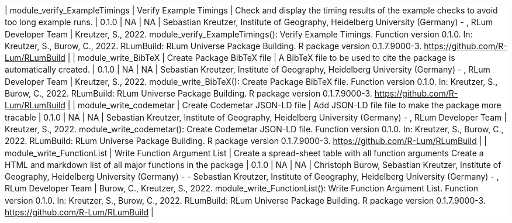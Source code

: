 | module_verify_ExampleTimings     | Verify Example Timings                             | Check and display the timing results of the example checks to avoid too long example runs.                                                        | 0.1.0   | NA     | NA     | Sebastian Kreutzer, Institute of Geography, Heidelberg University (Germany) -  , RLum Developer Team                                                                                                           | Kreutzer, S., 2022. module_verify_ExampleTimings(): Verify Example Timings. Function version 0.1.0. In: Kreutzer, S., Burow, C., 2022. RLumBuild: RLum Universe Package Building. R package version 0.1.7.9000-3. https://github.com/R-Lum/RLumBuild                    |
| module_write_BibTeX              | Create Package BibTeX file                         | A BibTeX file to be used to cite the package is automatically created.                                                                            | 0.1.0   | NA     | NA     | Sebastian Kreutzer, Institute of Geography, Heidelberg University (Germany) -  , RLum Developer Team                                                                                                           | Kreutzer, S., 2022. module_write_BibTeX(): Create Package BibTeX file. Function version 0.1.0. In: Kreutzer, S., Burow, C., 2022. RLumBuild: RLum Universe Package Building. R package version 0.1.7.9000-3. https://github.com/R-Lum/RLumBuild                         |
| module_write_codemetar           | Create Codemetar JSON-LD file                      | Add JSON-LD file file to make the package more tracable                                                                                           | 0.1.0   | NA     | NA     | Sebastian Kreutzer, Institute of Geography, Heidelberg University (Germany) -  , RLum Developer Team                                                                                                           | Kreutzer, S., 2022. module_write_codemetar(): Create Codemetar JSON-LD file. Function version 0.1.0. In: Kreutzer, S., Burow, C., 2022. RLumBuild: RLum Universe Package Building. R package version 0.1.7.9000-3. https://github.com/R-Lum/RLumBuild                   |
| module_write_FunctionList        | Write Function Argument List                       | Create a spread-sheet table with all function arguments  Create a HTML and markdown list of all major functions in the package                    | 0.1.0   | NA     | NA     | Christoph Burow, Sebastian Kreutzer, Institute of Geography, Heidelberg University (Germany) -   -  Sebastian Kreutzer, Institute of Geography, Heidelberg University (Germany) -  , RLum Developer Team | Burow, C., Kreutzer, S., 2022. module_write_FunctionList(): Write Function Argument List. Function version 0.1.0. In: Kreutzer, S., Burow, C., 2022. RLumBuild: RLum Universe Package Building. R package version 0.1.7.9000-3. https://github.com/R-Lum/RLumBuild      |


